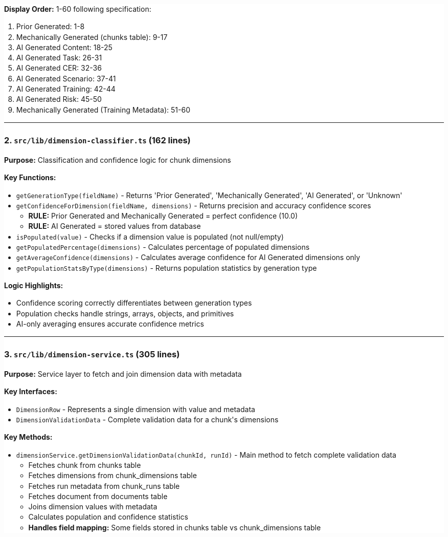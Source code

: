 **Display Order:** 1-60 following specification:
1. Prior Generated: 1-8
2. Mechanically Generated (chunks table): 9-17
3. AI Generated Content: 18-25
4. AI Generated Task: 26-31
5. AI Generated CER: 32-36
6. AI Generated Scenario: 37-41
7. AI Generated Training: 42-44
8. AI Generated Risk: 45-50
9. Mechanically Generated (Training Metadata): 51-60

---

### 2. `src/lib/dimension-classifier.ts` (162 lines)
**Purpose:** Classification and confidence logic for chunk dimensions

**Key Functions:**
- `getGenerationType(fieldName)` - Returns 'Prior Generated', 'Mechanically Generated', 'AI Generated', or 'Unknown'
- `getConfidenceForDimension(fieldName, dimensions)` - Returns precision and accuracy confidence scores
  - **RULE:** Prior Generated and Mechanically Generated = perfect confidence (10.0)
  - **RULE:** AI Generated = stored values from database
- `isPopulated(value)` - Checks if a dimension value is populated (not null/empty)
- `getPopulatedPercentage(dimensions)` - Calculates percentage of populated dimensions
- `getAverageConfidence(dimensions)` - Calculates average confidence for AI Generated dimensions only
- `getPopulationStatsByType(dimensions)` - Returns population statistics by generation type

**Logic Highlights:**
- Confidence scoring correctly differentiates between generation types
- Population checks handle strings, arrays, objects, and primitives
- AI-only averaging ensures accurate confidence metrics

---

### 3. `src/lib/dimension-service.ts` (305 lines)
**Purpose:** Service layer to fetch and join dimension data with metadata

**Key Interfaces:**
- `DimensionRow` - Represents a single dimension with value and metadata
- `DimensionValidationData` - Complete validation data for a chunk's dimensions

**Key Methods:**
- `dimensionService.getDimensionValidationData(chunkId, runId)` - Main method to fetch complete validation data
  - Fetches chunk from chunks table
  - Fetches dimensions from chunk_dimensions table
  - Fetches run metadata from chunk_runs table
  - Fetches document from documents table
  - Joins dimension values with metadata
  - Calculates population and confidence statistics
  - **Handles field mapping:** Some fields stored in chunks table vs chunk_dimensions table
